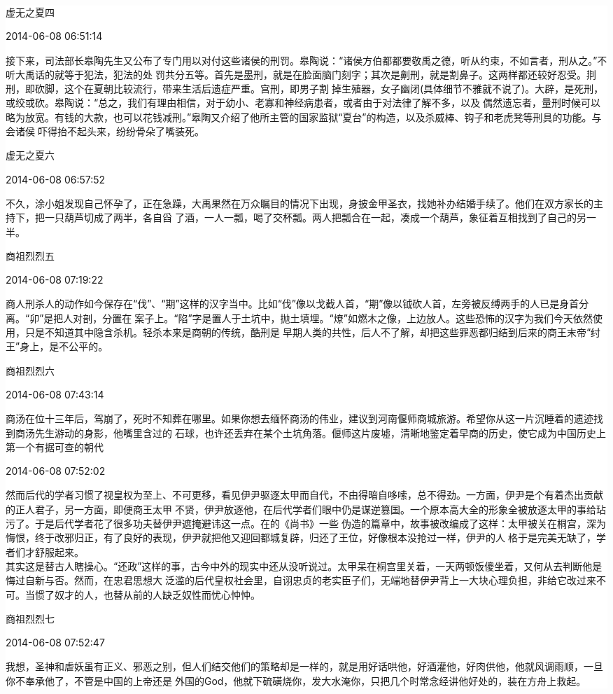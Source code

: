   

  虚无之夏四

  

2014-06-08 06:51:14

接下来，司法部长皋陶先生又公布了专门用以对付这些诸侯的刑罚。皋陶说：“诸侯方伯都都要敬禹之德，听从约束，不如言者，刑从之。”不听大禹话的就等于犯法，犯法的处
罚共分五等。首先是墨刑，就是在脸面脑门刻字；其次是劓刑，就是割鼻子。这两样都还较好忍受。剕刑，即砍脚，这个在夏朝比较流行，带来生活后遗症严重。宫刑，即男子割
掉生殖器，女子幽闭(具体细节不雅就不说了)。大辟，是死刑，或绞或砍。皋陶说：“总之，我们有理由相信，对于幼小、老寡和神经病患者，或者由于对法律了解不多，以及
偶然遗忘者，量刑时候可以略为放宽。有钱的大款，也可以花钱减刑。”皋陶又介绍了他所主管的国家监狱“夏台”的构造，以及杀威棒、钩子和老虎凳等刑具的功能。与会诸侯
吓得抬不起头来，纷纷骨朵了嘴装死。

  

  虚无之夏六

  

2014-06-08 06:57:52

不久，涂小姐发现自己怀孕了，正在急躁，大禹果然在万众瞩目的情况下出现，身披金甲圣衣，找她补办结婚手续了。他们在双方家长的主持下，把一只葫芦切成了两半，各自舀
了酒，一人一瓢，喝了交杯瓢。两人把瓢合在一起，凑成一个葫芦，象征着互相找到了自己的另一半。

  

  商祖烈烈五

  

2014-06-08 07:19:22

商人刑杀人的动作如今保存在“伐”、“期”这样的汉字当中。比如“伐”像以戈截人首，“期”像以钺砍人首，左旁被反缚两手的人已是身首分离。“卯”是把人对剖，分置在
案子上。“陷”字是置人于土坑中，抛土填埋。“燎”如燃木之像，上边放人。这些恐怖的汉字为我们今天依然使用，只是不知道其中隐含杀机。轻杀本来是商朝的传统，酷刑是
早期人类的共性，后人不了解，却把这些罪恶都归结到后来的商王末帝“纣王”身上，是不公平的。

  

  商祖烈烈六

  

2014-06-08 07:43:14

商汤在位十三年后，驾崩了，死时不知葬在哪里。如果你想去缅怀商汤的伟业，建议到河南偃师商城旅游。希望你从这一片沉睡着的遗迹找到商汤先生游动的身影，他嘴里含过的
石球，也许还丢弃在某个土坑角落。偃师这片废墟，清晰地鉴定着早商的历史，使它成为中国历史上第一个有据可查的朝代

  

2014-06-08 07:52:02

然而后代的学者习惯了视皇权为至上、不可更移，看见伊尹驱逐太甲而自代，不由得暗自哆嗦，总不得劲。一方面，伊尹是个有着杰出贡献的正人君子，另一方面，即便商王太甲
不贤，伊尹放逐他，在后代学者们眼中仍是谋逆篡国。一个原本高大全的形象全被放逐太甲的事给玷污了。于是后代学者花了很多功夫替伊尹遮掩避讳这一点。在的《尚书》一些
伪造的篇章中，故事被改编成了这样：太甲被关在桐宫，深为悔恨，终于改邪归正，有了良好的表现，伊尹就把他又迎回都城复辟，归还了王位，好像根本没抢过一样，伊尹的人
格于是完美无缺了，学者们才舒服起来。  
其实这是替古人瞎操心。“还政”这样的事，古今中外的现实中还从没听说过。太甲呆在桐宫里关着，一天两顿饭傻坐着，又何从去判断他是悔过自新与否。然而，在忠君思想大
泛滥的后代皇权社会里，自诩忠贞的老实臣子们，无端地替伊尹背上一大块心理负担，非给它改过来不可。当惯了奴才的人，也替从前的人缺乏奴性而忧心忡忡。

  

  商祖烈烈七

  

2014-06-08 07:52:47

我想，圣神和虐妖虽有正义、邪恶之别，但人们结交他们的策略却是一样的，就是用好话哄他，好酒灌他，好肉供他，他就风调雨顺，一旦你不奉承他了，不管是中国的上帝还是
外国的God，他就下硫磺烧你，发大水淹你，只把几个时常念经讲他好处的，装在方舟上救起。
